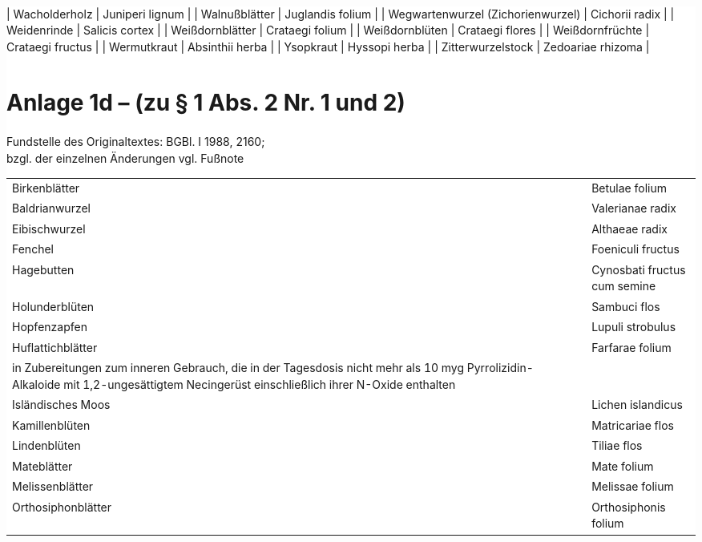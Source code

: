 | Wacholderholz                                                                                                                                                                    | Juniperi lignum                |
| Walnußblätter                                                                                                                                                                    | Juglandis folium               |
| Wegwartenwurzel (Zichorienwurzel)                                                                                                                                                | Cichorii radix                 |
| Weidenrinde                                                                                                                                                                      | Salicis cortex                 |
| Weißdornblätter                                                                                                                                                                  | Crataegi folium                |
| Weißdornblüten                                                                                                                                                                   | Crataegi flores                |
| Weißdornfrüchte                                                                                                                                                                  | Crataegi fructus               |
| Wermutkraut                                                                                                                                                                      | Absinthii herba                |
| Ysopkraut                                                                                                                                                                        | Hyssopi herba                  |
| Zitterwurzelstock                                                                                                                                                                | Zedoariae rhizoma              |

# Anlage 1d – (zu § 1 Abs. 2 Nr. 1 und 2)

Fundstelle des Originaltextes: BGBl. I 1988, 2160;  
bzgl. der einzelnen Änderungen vgl. Fußnote

  

|                                                                                                                                                                                    |                               |
|:------------------------------------------|:----------------------------|
| Birkenblätter                                                                                                                                                                      | Betulae folium                |
| Baldrianwurzel                                                                                                                                                                     | Valerianae radix              |
| Eibischwurzel                                                                                                                                                                      | Althaeae radix                |
| Fenchel                                                                                                                                                                            | Foeniculi fructus             |
| Hagebutten                                                                                                                                                                         | Cynosbati fructus cum semine  |
| Holunderblüten                                                                                                                                                                     | Sambuci flos                  |
| Hopfenzapfen                                                                                                                                                                       | Lupuli strobulus              |
| Huflattichblätter                                                                                                                                                                  | Farfarae folium               |
| in Zubereitungen zum inneren Gebrauch, die in der Tagesdosis nicht mehr als 10 myg Pyrrolizidin-Alkaloide mit 1,2-ungesättigtem Necingerüst einschließlich ihrer N-Oxide enthalten |                               |
| Isländisches Moos                                                                                                                                                                  | Lichen islandicus             |
| Kamillenblüten                                                                                                                                                                     | Matricariae flos              |
| Lindenblüten                                                                                                                                                                       | Tiliae flos                   |
| Mateblätter                                                                                                                                                                        | Mate folium                   |
| Melissenblätter                                                                                                                                                                    | Melissae folium               |
| Orthosiphonblätter                                                                                                                                                                 | Orthosiphonis folium          |